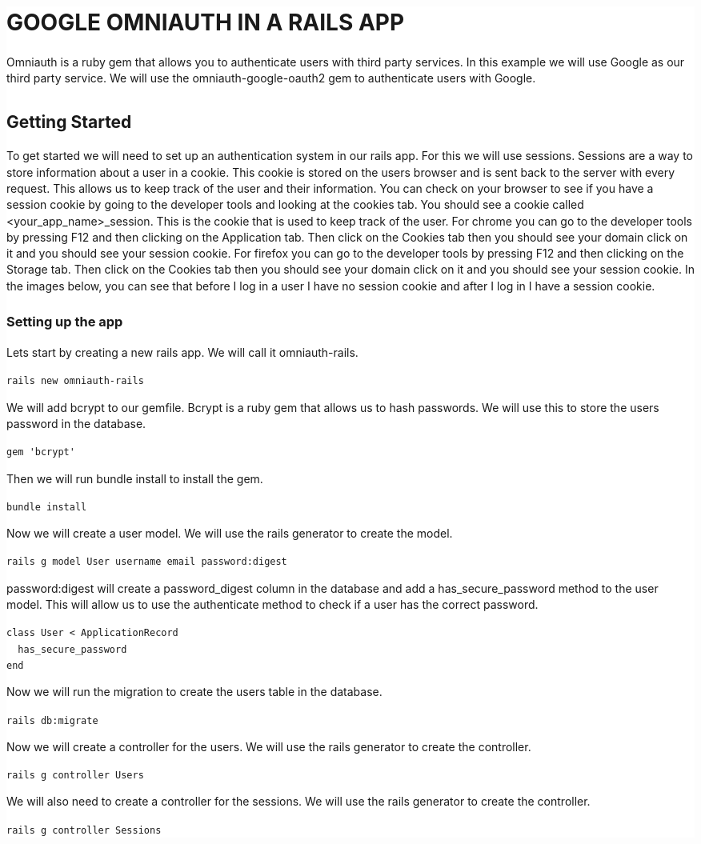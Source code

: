 # GOOGLE OMNIAUTH IN A RAILS APP

Omniauth is a ruby gem that allows you to authenticate users with third party services. In this example we will use Google as our third party service. We will use the omniauth-google-oauth2 gem to authenticate users with Google.

## Getting Started
To get started we will need to set up an authentication system in our rails app. For this we will use sessions. Sessions are a way to store information about a user in a cookie. This cookie is stored on the users browser and is sent back to the server with every request. This allows us to keep track of the user and their information.
You can check on your browser to see if you have a session cookie by going to the developer tools and looking at the cookies tab. You should see a cookie called <your_app_name>_session. This is the cookie that is used to keep track of the user.
For chrome you can go to the developer tools by pressing F12 and then clicking on the Application tab. Then click on the Cookies tab then you should see your domain click on it and you should see your session cookie.
For firefox you can go to the developer tools by pressing F12 and then clicking on the Storage tab. Then click on the Cookies tab then you should see your domain click on it and you should see your session cookie.
In the images below, you can see that before I log in a user I have no session cookie and after I log in I have a session cookie.

### Setting up the app
Lets start by creating a new rails app. We will call it omniauth-rails.
```
rails new omniauth-rails
```
We will add bcrypt to our gemfile. Bcrypt is a ruby gem that allows us to hash passwords. We will use this to store the users password in the database.
```
gem 'bcrypt'
```
Then we will run bundle install to install the gem.
```
bundle install
```
Now we will create a user model. We will use the rails generator to create the model.
```
rails g model User username email password:digest
```
password:digest will create a password_digest column in the database and add a has_secure_password method to the user model. This will allow us to use the authenticate method to check if a user has the correct password.
```
class User < ApplicationRecord
  has_secure_password
end
```
Now we will run the migration to create the users table in the database.
```
rails db:migrate
```
Now we will create a controller for the users. We will use the rails generator to create the controller.
```
rails g controller Users
```
We will also need to create a controller for the sessions. We will use the rails generator to create the controller.
```
rails g controller Sessions
```
